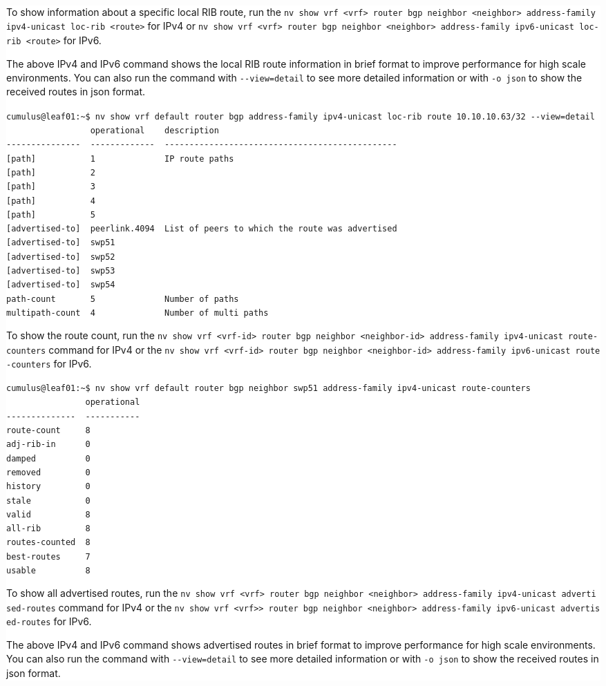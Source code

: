 To show information about a specific local RIB route, run the `nv show vrf <vrf> router bgp neighbor <neighbor> address-family ipv4-unicast loc-rib <route>` for IPv4 or `nv show vrf <vrf> router bgp neighbor <neighbor> address-family ipv6-unicast loc-rib <route>` for IPv6.

The above IPv4 and IPv6 command shows the local RIB route information in brief format to improve performance for high scale environments. You can also run the command with `--view=detail` to see more detailed information or with `-o json` to show the received routes in json format.

```
cumulus@leaf01:~$ nv show vrf default router bgp address-family ipv4-unicast loc-rib route 10.10.10.63/32 --view=detail
                 operational    description                                    
---------------  -------------  -----------------------------------------------
[path]           1              IP route paths                                 
[path]           2                                                             
[path]           3                                                             
[path]           4                                                             
[path]           5                                                             
[advertised-to]  peerlink.4094  List of peers to which the route was advertised
[advertised-to]  swp51                                                         
[advertised-to]  swp52                                                         
[advertised-to]  swp53                                                         
[advertised-to]  swp54                                                         
path-count       5              Number of paths                                
multipath-count  4              Number of multi paths
```

To show the route count, run the `nv show vrf <vrf-id> router bgp neighbor <neighbor-id> address-family ipv4-unicast route-counters` command for IPv4 or the `nv show vrf <vrf-id> router bgp neighbor <neighbor-id> address-family ipv6-unicast route-counters` for IPv6.

```
cumulus@leaf01:~$ nv show vrf default router bgp neighbor swp51 address-family ipv4-unicast route-counters
                operational
--------------  -----------
route-count     8          
adj-rib-in      0          
damped          0          
removed         0          
history         0          
stale           0          
valid           8          
all-rib         8          
routes-counted  8          
best-routes     7          
usable          8 
```

To show all advertised routes, run the `nv show vrf <vrf> router bgp neighbor <neighbor> address-family ipv4-unicast advertised-routes` command for IPv4 or the `nv show vrf <vrf>> router bgp neighbor <neighbor> address-family ipv6-unicast advertised-routes` for IPv6.

The above IPv4 and IPv6 command shows advertised routes in brief format to improve performance for high scale environments. You can also run the command with `--view=detail` to see more detailed information or with `-o json` to show the received routes in json format.
